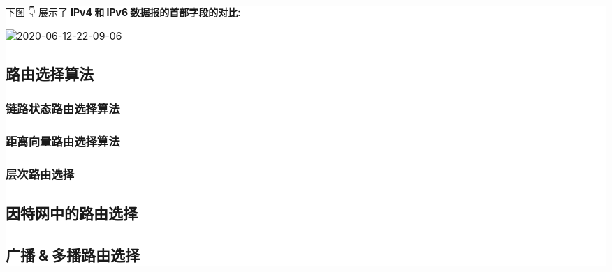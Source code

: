 下图 👇 展示了 **IPv4 和 IPv6 数据报的首部字段的对比**:

![2020-06-12-22-09-06](https://garrik-default-imgs.oss-accelerate.aliyuncs.com/imgs/2020-06-12-22-09-06.png)

## 路由选择算法

### 链路状态路由选择算法

### 距离向量路由选择算法

### 层次路由选择

## 因特网中的路由选择

## 广播 & 多播路由选择
